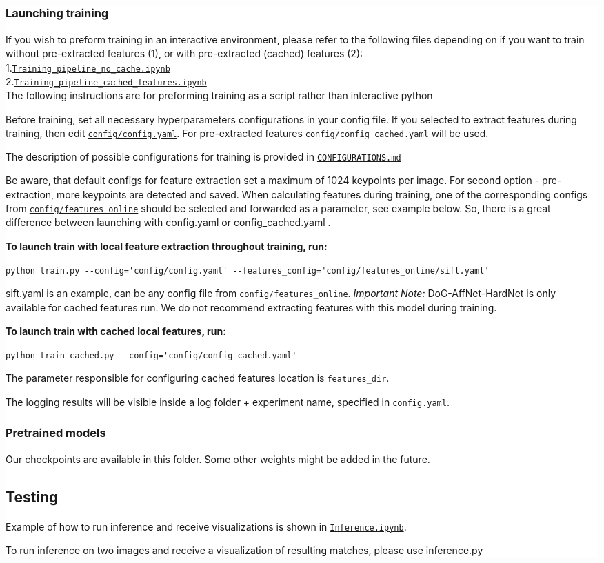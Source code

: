 ### Launching training
If you wish to preform training in an interactive environment, please refer to the following files depending on if you want to train without pre-extracted features (1), or with pre-extracted (cached) features (2):<br/> 
1.[`Training_pipeline_no_cache.ipynb`](Training_pipeline_no_cache.ipynb)<br/>
2.[`Training_pipeline_cached_features.ipynb`](Training_pipeline_cached_features.ipynb)<br/>
The following instructions are for preforming training as a script rather than interactive python<br/>

Before training, set all necessary hyperparameters configurations in your config file.
If you selected to extract features during training, then edit [`config/config.yaml`](config/config.yaml). For pre-extracted features `config/config_cached.yaml` will be used.


The description of possible configurations for training is provided in [`CONFIGURATIONS.md`](CONFIGURATIONS.md)


Be aware, that default configs for feature extraction set a maximum of 1024 keypoints per image. For second option - pre-extraction, more keypoints are detected and saved.
When calculating features during training, one of the corresponding configs from [`config/features_online`](config/features_online) should be selected and forwarded as a parameter, see example below. So, there is a great difference between launching with config.yaml or config_cached.yaml .


<b>To launch train with local feature extraction throughout training, run: </b>  
```
python train.py --config='config/config.yaml' --features_config='config/features_online/sift.yaml'
```
sift.yaml is an example, can be any config file from `config/features_online`. <i>Important Note: </i> DoG-AffNet-HardNet is only available for cached features run. We do not recommend extracting features with this model during training.


<b>To launch train with cached local features, run: </b>   
```
python train_cached.py --config='config/config_cached.yaml'
```
The parameter responsible for configuring cached features location is `features_dir`.


The logging results will be visible inside a log folder + experiment name, specified in `config.yaml`. 

### Pretrained models
Our checkpoints are available in this [folder](https://drive.google.com/drive/folders/1N-x_-KzSFgCVO58YeCA3B6AHC2n8JK9J?usp=sharing).
Some other weights might be added in the future. 

## Testing
Example of how to run inference and receive visualizations is shown in [`Inference.ipynb`](Inference.ipynb).

To run inference on two images and receive a visualization of resulting matches, please use [inference.py](inference.py)

